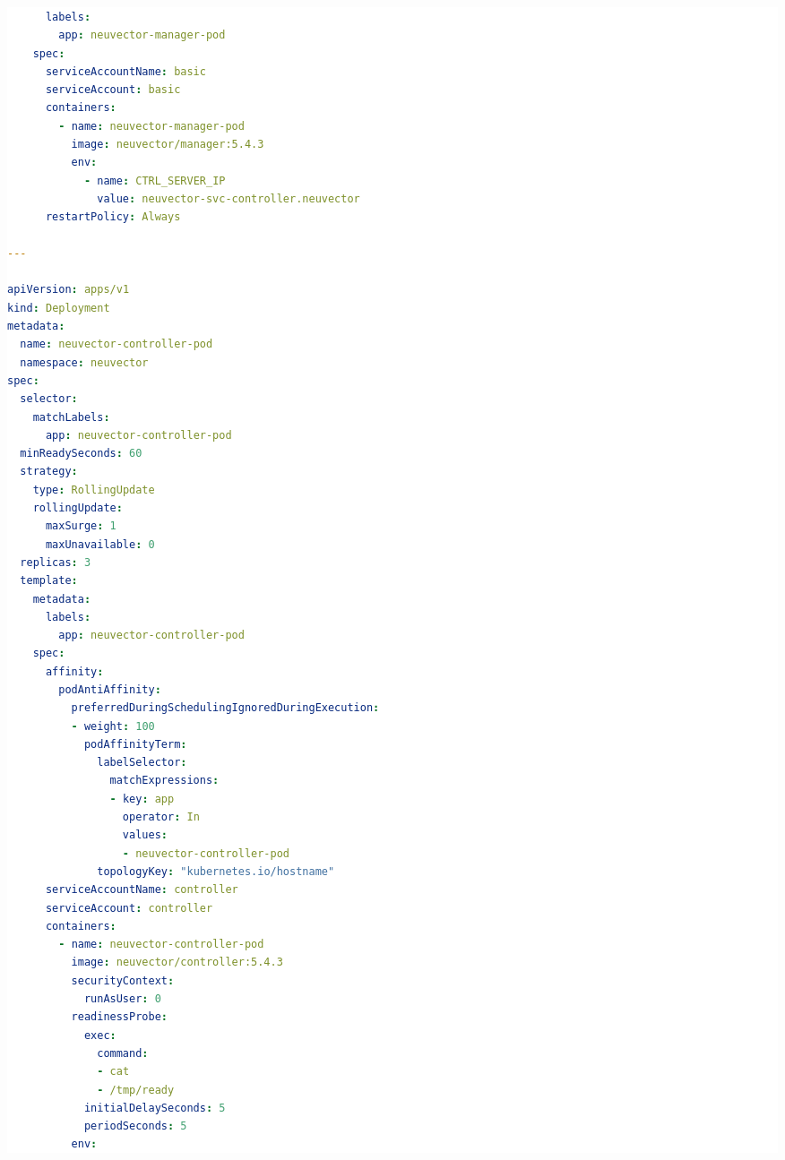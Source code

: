 ```yaml
      labels:
        app: neuvector-manager-pod
    spec:
      serviceAccountName: basic
      serviceAccount: basic
      containers:
        - name: neuvector-manager-pod
          image: neuvector/manager:5.4.3
          env:
            - name: CTRL_SERVER_IP
              value: neuvector-svc-controller.neuvector
      restartPolicy: Always

---

apiVersion: apps/v1
kind: Deployment
metadata:
  name: neuvector-controller-pod
  namespace: neuvector
spec:
  selector:
    matchLabels:
      app: neuvector-controller-pod
  minReadySeconds: 60
  strategy:
    type: RollingUpdate
    rollingUpdate:
      maxSurge: 1
      maxUnavailable: 0
  replicas: 3
  template:
    metadata:
      labels:
        app: neuvector-controller-pod
    spec:
      affinity:
        podAntiAffinity:
          preferredDuringSchedulingIgnoredDuringExecution:
          - weight: 100
            podAffinityTerm:
              labelSelector:
                matchExpressions:
                - key: app
                  operator: In
                  values:
                  - neuvector-controller-pod
              topologyKey: "kubernetes.io/hostname"
      serviceAccountName: controller
      serviceAccount: controller
      containers:
        - name: neuvector-controller-pod
          image: neuvector/controller:5.4.3
          securityContext:
            runAsUser: 0
          readinessProbe:
            exec:
              command:
              - cat
              - /tmp/ready
            initialDelaySeconds: 5
            periodSeconds: 5
          env:
```